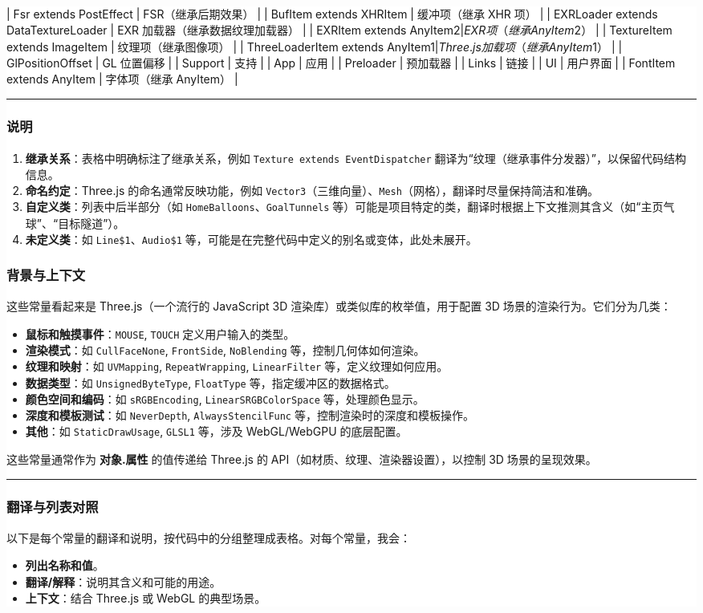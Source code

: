 | Fsr extends PostEffect               | FSR（继承后期效果）          |
| BufItem extends XHRItem              | 缓冲项（继承 XHR 项）        |
| EXRLoader extends DataTextureLoader  | EXR 加载器（继承数据纹理加载器） |
| EXRItem extends AnyItem$2            | EXR 项（继承 AnyItem$2）     |
| TextureItem extends ImageItem        | 纹理项（继承图像项）         |
| ThreeLoaderItem extends AnyItem$1    | Three.js 加载项（继承 AnyItem$1） |
| GlPositionOffset                     | GL 位置偏移                  |
| Support                              | 支持                         |
| App                                  | 应用                         |
| Preloader                            | 预加载器                     |
| Links                                | 链接                         |
| UI                                   | 用户界面                     |
| FontItem extends AnyItem             | 字体项（继承 AnyItem）       |

---

### 说明
1. **继承关系**：表格中明确标注了继承关系，例如 `Texture extends EventDispatcher` 翻译为“纹理（继承事件分发器）”，以保留代码结构信息。
2. **命名约定**：Three.js 的命名通常反映功能，例如 `Vector3`（三维向量）、`Mesh`（网格），翻译时尽量保持简洁和准确。
3. **自定义类**：列表中后半部分（如 `HomeBalloons`、`GoalTunnels` 等）可能是项目特定的类，翻译时根据上下文推测其含义（如“主页气球”、“目标隧道”）。
4. **未定义类**：如 `Line$1`、`Audio$1` 等，可能是在完整代码中定义的别名或变体，此处未展开。

### 背景与上下文

这些常量看起来是 Three.js（一个流行的 JavaScript 3D 渲染库）或类似库的枚举值，用于配置 3D 场景的渲染行为。它们分为几类：
- **鼠标和触摸事件**：`MOUSE`, `TOUCH` 定义用户输入的类型。
- **渲染模式**：如 `CullFaceNone`, `FrontSide`, `NoBlending` 等，控制几何体如何渲染。
- **纹理和映射**：如 `UVMapping`, `RepeatWrapping`, `LinearFilter` 等，定义纹理如何应用。
- **数据类型**：如 `UnsignedByteType`, `FloatType` 等，指定缓冲区的数据格式。
- **颜色空间和编码**：如 `sRGBEncoding`, `LinearSRGBColorSpace` 等，处理颜色显示。
- **深度和模板测试**：如 `NeverDepth`, `AlwaysStencilFunc` 等，控制渲染时的深度和模板操作。
- **其他**：如 `StaticDrawUsage`, `GLSL1` 等，涉及 WebGL/WebGPU 的底层配置。

这些常量通常作为 **对象.属性** 的值传递给 Three.js 的 API（如材质、纹理、渲染器设置），以控制 3D 场景的呈现效果。

---

### 翻译与列表对照

以下是每个常量的翻译和说明，按代码中的分组整理成表格。对每个常量，我会：
- **列出名称和值**。
- **翻译/解释**：说明其含义和可能的用途。
- **上下文**：结合 Three.js 或 WebGL 的典型场景。
